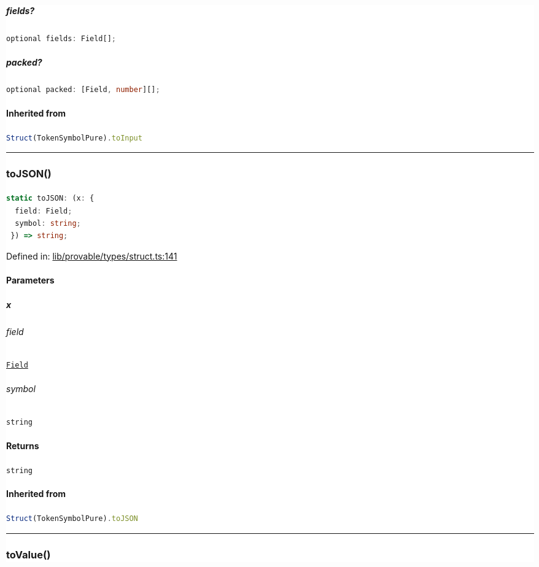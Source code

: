 ##### fields?

```ts
optional fields: Field[];
```

##### packed?

```ts
optional packed: [Field, number][];
```

#### Inherited from

```ts
Struct(TokenSymbolPure).toInput
```

***

### toJSON()

```ts
static toJSON: (x: {
  field: Field;
  symbol: string;
 }) => string;
```

Defined in: [lib/provable/types/struct.ts:141](https://github.com/o1-labs/o1js/blob/89b7d1522af805d6d4c45a96d7a9cbc29a457aec/src/lib/provable/types/struct.ts#L141)

#### Parameters

##### x

###### field

[`Field`](Field.md)

###### symbol

`string`

#### Returns

`string`

#### Inherited from

```ts
Struct(TokenSymbolPure).toJSON
```

***

### toValue()
